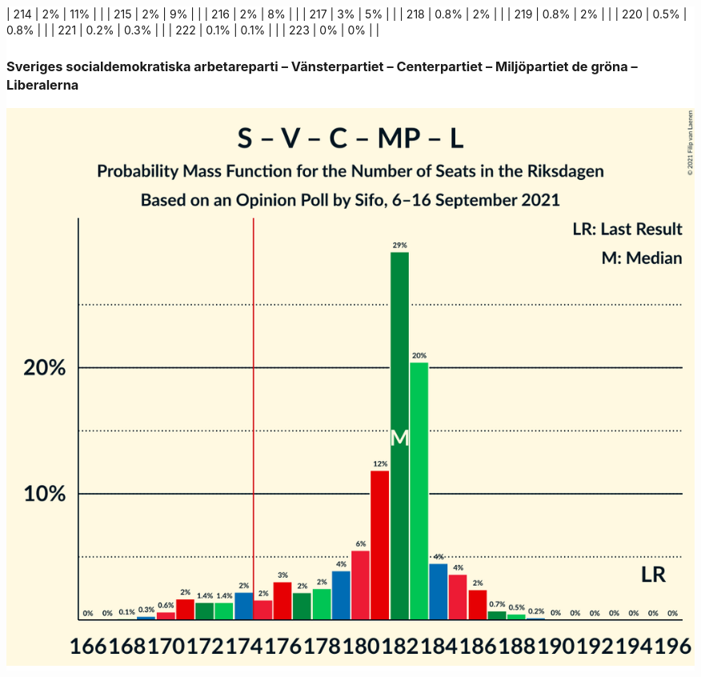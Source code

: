 | 214 | 2% | 11% |  |
| 215 | 2% | 9% |  |
| 216 | 2% | 8% |  |
| 217 | 3% | 5% |  |
| 218 | 0.8% | 2% |  |
| 219 | 0.8% | 2% |  |
| 220 | 0.5% | 0.8% |  |
| 221 | 0.2% | 0.3% |  |
| 222 | 0.1% | 0.1% |  |
| 223 | 0% | 0% |  |

### Sveriges socialdemokratiska arbetareparti – Vänsterpartiet – Centerpartiet – Miljöpartiet de gröna – Liberalerna

![Graph with seats probability mass function not yet produced](2021-09-16-Sifo-coalitions-seats-pmf-s–v–c–mp–l.png "Seats Probability Mass Function")
